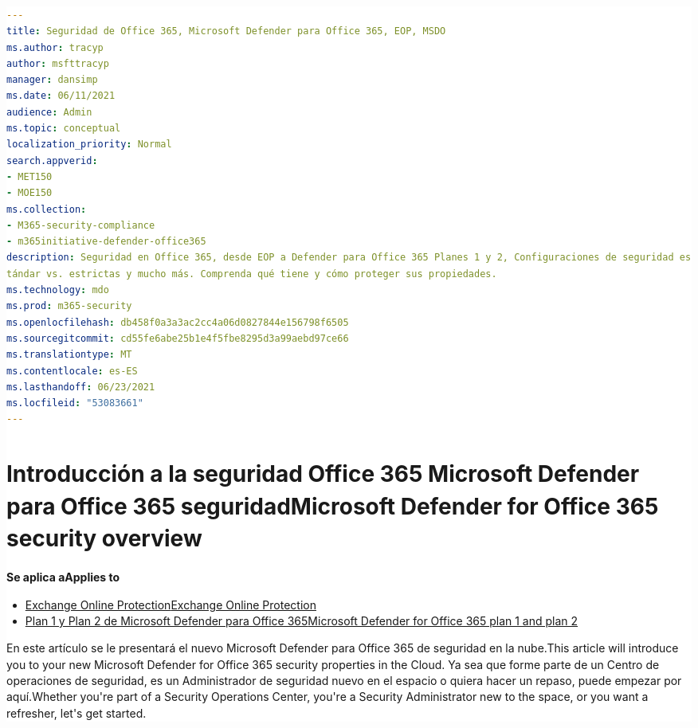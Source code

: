 ```yaml
---
title: Seguridad de Office 365, Microsoft Defender para Office 365, EOP, MSDO
ms.author: tracyp
author: msfttracyp
manager: dansimp
ms.date: 06/11/2021
audience: Admin
ms.topic: conceptual
localization_priority: Normal
search.appverid:
- MET150
- MOE150
ms.collection:
- M365-security-compliance
- m365initiative-defender-office365
description: Seguridad en Office 365, desde EOP a Defender para Office 365 Planes 1 y 2, Configuraciones de seguridad estándar vs. estrictas y mucho más. Comprenda qué tiene y cómo proteger sus propiedades.
ms.technology: mdo
ms.prod: m365-security
ms.openlocfilehash: db458f0a3a3ac2cc4a06d0827844e156798f6505
ms.sourcegitcommit: cd55fe6abe25b1e4f5fbe8295d3a99aebd97ce66
ms.translationtype: MT
ms.contentlocale: es-ES
ms.lasthandoff: 06/23/2021
ms.locfileid: "53083661"
---
```

# <a name="microsoft-defender-for-office-365-security-overview"></a><span data-ttu-id="d0f7a-104">Introducción a la seguridad Office 365 Microsoft Defender para Office 365 seguridad</span><span class="sxs-lookup"><span data-stu-id="d0f7a-104">Microsoft Defender for Office 365 security overview</span></span>

<span data-ttu-id="d0f7a-105">**Se aplica a**</span><span class="sxs-lookup"><span data-stu-id="d0f7a-105">**Applies to**</span></span>
- [<span data-ttu-id="d0f7a-106">Exchange Online Protection</span><span class="sxs-lookup"><span data-stu-id="d0f7a-106">Exchange Online Protection</span></span>](exchange-online-protection-overview.md)
- [<span data-ttu-id="d0f7a-107">Plan 1 y Plan 2 de Microsoft Defender para Office 365</span><span class="sxs-lookup"><span data-stu-id="d0f7a-107">Microsoft Defender for Office 365 plan 1 and plan 2</span></span>](defender-for-office-365.md)

<span data-ttu-id="d0f7a-108">En este artículo se le presentará el nuevo Microsoft Defender para Office 365 de seguridad en la nube.</span><span class="sxs-lookup"><span data-stu-id="d0f7a-108">This article will introduce you to your new Microsoft Defender for Office 365 security properties in the Cloud.</span></span> <span data-ttu-id="d0f7a-109">Ya sea que forme parte de un Centro de operaciones de seguridad, es un Administrador de seguridad nuevo en el espacio o quiera hacer un repaso, puede empezar por aquí.</span><span class="sxs-lookup"><span data-stu-id="d0f7a-109">Whether you're part of a Security Operations Center, you're a Security Administrator new to the space, or you want a refresher, let's get started.</span></span>
